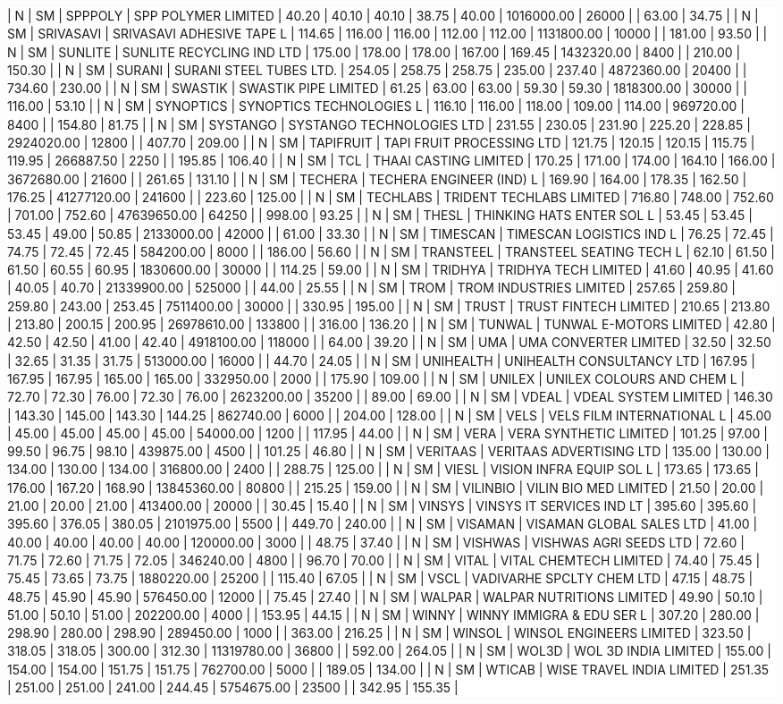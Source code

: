| N | SM | SPPPOLY | SPP POLYMER LIMITED | 40.20 | 40.10 | 40.10 | 38.75 | 40.00 | 1016000.00 | 26000 |  | 63.00 | 34.75 |
| N | SM | SRIVASAVI | SRIVASAVI ADHESIVE TAPE L | 114.65 | 116.00 | 116.00 | 112.00 | 112.00 | 1131800.00 | 10000 |  | 181.00 | 93.50 |
| N | SM | SUNLITE | SUNLITE RECYCLING IND LTD | 175.00 | 178.00 | 178.00 | 167.00 | 169.45 | 1432320.00 | 8400 |  | 210.00 | 150.30 |
| N | SM | SURANI | SURANI STEEL TUBES LTD. | 254.05 | 258.75 | 258.75 | 235.00 | 237.40 | 4872360.00 | 20400 |  | 734.60 | 230.00 |
| N | SM | SWASTIK | SWASTIK PIPE LIMITED | 61.25 | 63.00 | 63.00 | 59.30 | 59.30 | 1818300.00 | 30000 |  | 116.00 | 53.10 |
| N | SM | SYNOPTICS | SYNOPTICS TECHNOLOGIES L | 116.10 | 116.00 | 118.00 | 109.00 | 114.00 | 969720.00 | 8400 |  | 154.80 | 81.75 |
| N | SM | SYSTANGO | SYSTANGO TECHNOLOGIES LTD | 231.55 | 230.05 | 231.90 | 225.20 | 228.85 | 2924020.00 | 12800 |  | 407.70 | 209.00 |
| N | SM | TAPIFRUIT | TAPI FRUIT PROCESSING LTD | 121.75 | 120.15 | 120.15 | 115.75 | 119.95 | 266887.50 | 2250 |  | 195.85 | 106.40 |
| N | SM | TCL | THAAI CASTING LIMITED | 170.25 | 171.00 | 174.00 | 164.10 | 166.00 | 3672680.00 | 21600 |  | 261.65 | 131.10 |
| N | SM | TECHERA | TECHERA ENGINEER (IND) L | 169.90 | 164.00 | 178.35 | 162.50 | 176.25 | 41277120.00 | 241600 |  | 223.60 | 125.00 |
| N | SM | TECHLABS | TRIDENT TECHLABS LIMITED | 716.80 | 748.00 | 752.60 | 701.00 | 752.60 | 47639650.00 | 64250 |  | 998.00 | 93.25 |
| N | SM | THESL | THINKING HATS ENTER SOL L | 53.45 | 53.45 | 53.45 | 49.00 | 50.85 | 2133000.00 | 42000 |  | 61.00 | 33.30 |
| N | SM | TIMESCAN | TIMESCAN LOGISTICS IND L | 76.25 | 72.45 | 74.75 | 72.45 | 72.45 | 584200.00 | 8000 |  | 186.00 | 56.60 |
| N | SM | TRANSTEEL | TRANSTEEL SEATING TECH L | 62.10 | 61.50 | 61.50 | 60.55 | 60.95 | 1830600.00 | 30000 |  | 114.25 | 59.00 |
| N | SM | TRIDHYA | TRIDHYA TECH LIMITED | 41.60 | 40.95 | 41.60 | 40.05 | 40.70 | 21339900.00 | 525000 |  | 44.00 | 25.55 |
| N | SM | TROM | TROM INDUSTRIES LIMITED | 257.65 | 259.80 | 259.80 | 243.00 | 253.45 | 7511400.00 | 30000 |  | 330.95 | 195.00 |
| N | SM | TRUST | TRUST FINTECH LIMITED | 210.65 | 213.80 | 213.80 | 200.15 | 200.95 | 26978610.00 | 133800 |  | 316.00 | 136.20 |
| N | SM | TUNWAL | TUNWAL E-MOTORS LIMITED | 42.80 | 42.50 | 42.50 | 41.00 | 42.40 | 4918100.00 | 118000 |  | 64.00 | 39.20 |
| N | SM | UMA | UMA CONVERTER LIMITED | 32.50 | 32.50 | 32.65 | 31.35 | 31.75 | 513000.00 | 16000 |  | 44.70 | 24.05 |
| N | SM | UNIHEALTH | UNIHEALTH CONSULTANCY LTD | 167.95 | 167.95 | 167.95 | 165.00 | 165.00 | 332950.00 | 2000 |  | 175.90 | 109.00 |
| N | SM | UNILEX | UNILEX COLOURS AND CHEM L | 72.70 | 72.30 | 76.00 | 72.30 | 76.00 | 2623200.00 | 35200 |  | 89.00 | 69.00 |
| N | SM | VDEAL | VDEAL SYSTEM LIMITED | 146.30 | 143.30 | 145.00 | 143.30 | 144.25 | 862740.00 | 6000 |  | 204.00 | 128.00 |
| N | SM | VELS | VELS FILM INTERNATIONAL L | 45.00 | 45.00 | 45.00 | 45.00 | 45.00 | 54000.00 | 1200 |  | 117.95 | 44.00 |
| N | SM | VERA | VERA SYNTHETIC LIMITED | 101.25 | 97.00 | 99.50 | 96.75 | 98.10 | 439875.00 | 4500 |  | 101.25 | 46.80 |
| N | SM | VERITAAS | VERITAAS ADVERTISING LTD | 135.00 | 130.00 | 134.00 | 130.00 | 134.00 | 316800.00 | 2400 |  | 288.75 | 125.00 |
| N | SM | VIESL | VISION INFRA EQUIP SOL L | 173.65 | 173.65 | 176.00 | 167.20 | 168.90 | 13845360.00 | 80800 |  | 215.25 | 159.00 |
| N | SM | VILINBIO | VILIN BIO MED LIMITED | 21.50 | 20.00 | 21.00 | 20.00 | 21.00 | 413400.00 | 20000 |  | 30.45 | 15.40 |
| N | SM | VINSYS | VINSYS IT SERVICES IND LT | 395.60 | 395.60 | 395.60 | 376.05 | 380.05 | 2101975.00 | 5500 |  | 449.70 | 240.00 |
| N | SM | VISAMAN | VISAMAN GLOBAL SALES LTD | 41.00 | 40.00 | 40.00 | 40.00 | 40.00 | 120000.00 | 3000 |  | 48.75 | 37.40 |
| N | SM | VISHWAS | VISHWAS AGRI SEEDS LTD | 72.60 | 71.75 | 72.60 | 71.75 | 72.05 | 346240.00 | 4800 |  | 96.70 | 70.00 |
| N | SM | VITAL | VITAL CHEMTECH LIMITED | 74.40 | 75.45 | 75.45 | 73.65 | 73.75 | 1880220.00 | 25200 |  | 115.40 | 67.05 |
| N | SM | VSCL | VADIVARHE SPCLTY CHEM LTD | 47.15 | 48.75 | 48.75 | 45.90 | 45.90 | 576450.00 | 12000 |  | 75.45 | 27.40 |
| N | SM | WALPAR | WALPAR NUTRITIONS LIMITED | 49.90 | 50.10 | 51.00 | 50.10 | 51.00 | 202200.00 | 4000 |  | 153.95 | 44.15 |
| N | SM | WINNY | WINNY IMMIGRA & EDU SER L | 307.20 | 280.00 | 298.90 | 280.00 | 298.90 | 289450.00 | 1000 |  | 363.00 | 216.25 |
| N | SM | WINSOL | WINSOL ENGINEERS LIMITED | 323.50 | 318.05 | 318.05 | 300.00 | 312.30 | 11319780.00 | 36800 |  | 592.00 | 264.05 |
| N | SM | WOL3D | WOL 3D INDIA LIMITED | 155.00 | 154.00 | 154.00 | 151.75 | 151.75 | 762700.00 | 5000 |  | 189.05 | 134.00 |
| N | SM | WTICAB | WISE TRAVEL INDIA LIMITED | 251.35 | 251.00 | 251.00 | 241.00 | 244.45 | 5754675.00 | 23500 |  | 342.95 | 155.35 |